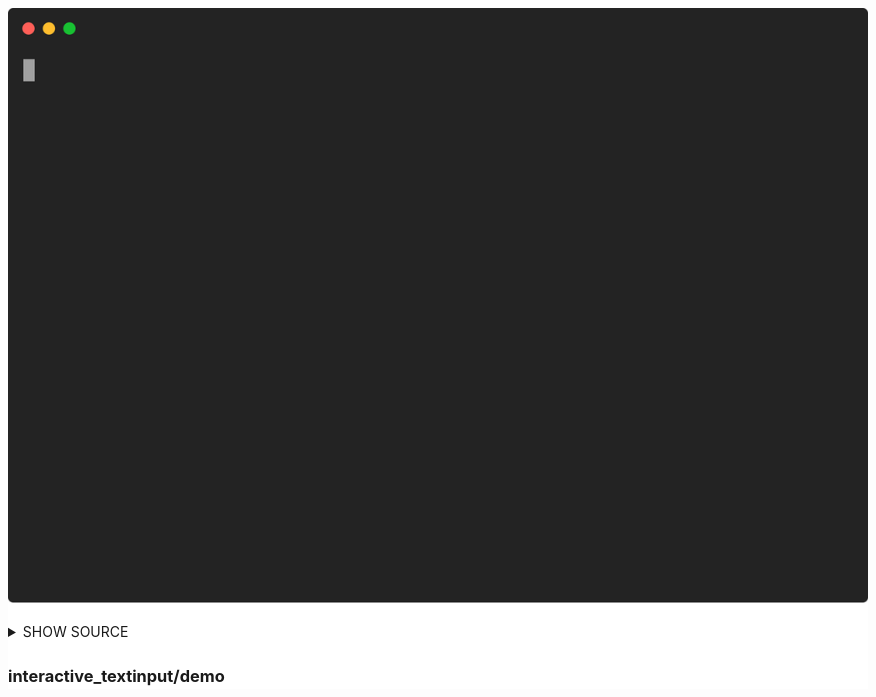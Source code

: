 ![Animation](https://raw.githubusercontent.com/pterm/pterm/master/_examples/interactive_select/demo/animation.svg)

<details><summary>SHOW SOURCE</summary></details>

### interactive_textinput/demo
